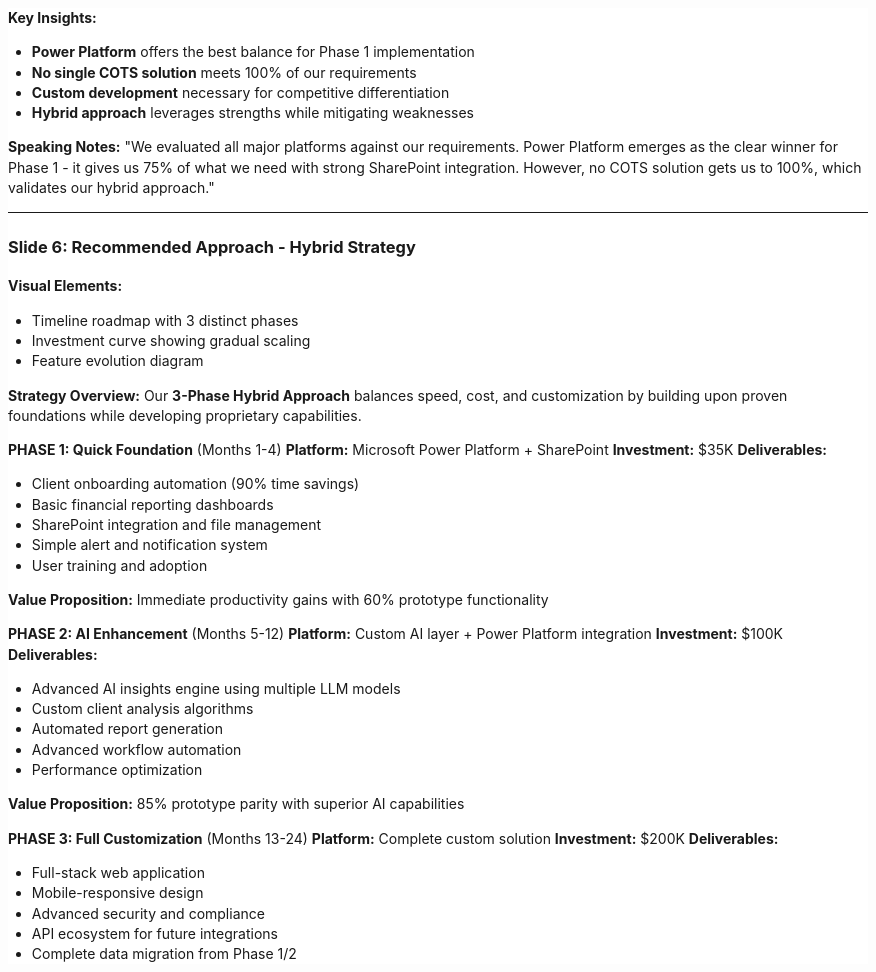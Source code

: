 **Key Insights:**
- **Power Platform** offers the best balance for Phase 1 implementation
- **No single COTS solution** meets 100% of our requirements
- **Custom development** necessary for competitive differentiation
- **Hybrid approach** leverages strengths while mitigating weaknesses

**Speaking Notes:**
"We evaluated all major platforms against our requirements. Power Platform emerges as the clear winner for Phase 1 - it gives us 75% of what we need with strong SharePoint integration. However, no COTS solution gets us to 100%, which validates our hybrid approach."

---

### **Slide 6: Recommended Approach - Hybrid Strategy**
**Visual Elements:**
- Timeline roadmap with 3 distinct phases
- Investment curve showing gradual scaling
- Feature evolution diagram

**Strategy Overview:**
Our **3-Phase Hybrid Approach** balances speed, cost, and customization by building upon proven foundations while developing proprietary capabilities.

**PHASE 1: Quick Foundation** (Months 1-4)
**Platform:** Microsoft Power Platform + SharePoint
**Investment:** $35K
**Deliverables:**
- Client onboarding automation (90% time savings)
- Basic financial reporting dashboards
- SharePoint integration and file management
- Simple alert and notification system
- User training and adoption

**Value Proposition:** Immediate productivity gains with 60% prototype functionality

**PHASE 2: AI Enhancement** (Months 5-12)
**Platform:** Custom AI layer + Power Platform integration
**Investment:** $100K
**Deliverables:**
- Advanced AI insights engine using multiple LLM models
- Custom client analysis algorithms
- Automated report generation
- Advanced workflow automation
- Performance optimization

**Value Proposition:** 85% prototype parity with superior AI capabilities

**PHASE 3: Full Customization** (Months 13-24)
**Platform:** Complete custom solution
**Investment:** $200K
**Deliverables:**
- Full-stack web application
- Mobile-responsive design
- Advanced security and compliance
- API ecosystem for future integrations
- Complete data migration from Phase 1/2
